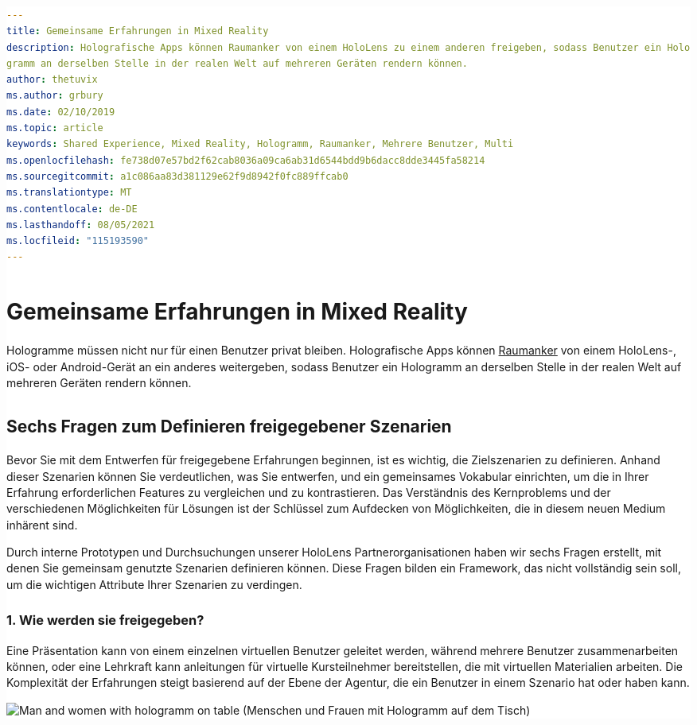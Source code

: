 ```yaml
---
title: Gemeinsame Erfahrungen in Mixed Reality
description: Holografische Apps können Raumanker von einem HoloLens zu einem anderen freigeben, sodass Benutzer ein Hologramm an derselben Stelle in der realen Welt auf mehreren Geräten rendern können.
author: thetuvix
ms.author: grbury
ms.date: 02/10/2019
ms.topic: article
keywords: Shared Experience, Mixed Reality, Hologramm, Raumanker, Mehrere Benutzer, Multi
ms.openlocfilehash: fe738d07e57bd2f62cab8036a09ca6ab31d6544bdd9b6dacc8dde3445fa58214
ms.sourcegitcommit: a1c086aa83d381129e62f9d8942f0fc889ffcab0
ms.translationtype: MT
ms.contentlocale: de-DE
ms.lasthandoff: 08/05/2021
ms.locfileid: "115193590"
---
```

# <a name="shared-experiences-in-mixed-reality"></a>Gemeinsame Erfahrungen in Mixed Reality

Hologramme müssen nicht nur für einen Benutzer privat bleiben. Holografische Apps können [Raumanker](../../design/spatial-anchors.md) von einem HoloLens-, iOS- oder Android-Gerät an ein anderes weitergeben, sodass Benutzer ein Hologramm an derselben Stelle in der realen Welt auf mehreren Geräten rendern können.

## <a name="six-questions-to-define-shared-scenarios"></a>Sechs Fragen zum Definieren freigegebener Szenarien

Bevor Sie mit dem Entwerfen für freigegebene Erfahrungen beginnen, ist es wichtig, die Zielszenarien zu definieren. Anhand dieser Szenarien können Sie verdeutlichen, was Sie entwerfen, und ein gemeinsames Vokabular einrichten, um die in Ihrer Erfahrung erforderlichen Features zu vergleichen und zu kontrastieren. Das Verständnis des Kernproblems und der verschiedenen Möglichkeiten für Lösungen ist der Schlüssel zum Aufdecken von Möglichkeiten, die in diesem neuen Medium inhärent sind.

Durch interne Prototypen und Durchsuchungen unserer HoloLens Partnerorganisationen haben wir sechs Fragen erstellt, mit denen Sie gemeinsam genutzte Szenarien definieren können. Diese Fragen bilden ein Framework, das nicht vollständig sein soll, um die wichtigen Attribute Ihrer Szenarien zu verdingen.

### <a name="1-how-are-they-sharing"></a>1. Wie werden sie freigegeben?

Eine Präsentation kann von einem einzelnen virtuellen Benutzer geleitet werden, während mehrere Benutzer zusammenarbeiten können, oder eine Lehrkraft kann anleitungen für virtuelle Kursteilnehmer bereitstellen, die mit virtuellen Materialien arbeiten. Die Komplexität der Erfahrungen steigt basierend auf der Ebene der Agentur, die ein Benutzer in einem Szenario hat oder haben kann.

![Man and women with hologramm on table (Menschen und Frauen mit Hologramm auf dem Tisch)](images/man-and-women-with-holograph-on-table-500px.png)
